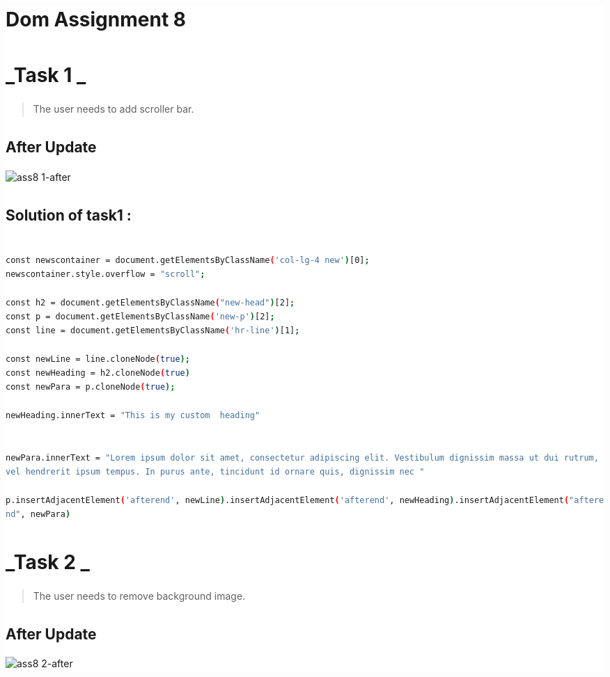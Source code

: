 

#
# Dom Assignment 8


# _Task 1 _
> The user needs to add scroller bar.

## After Update

<img width="770" alt="ass8 1-after" src="https://user-images.githubusercontent.com/55054295/221918754-1d482d7d-a465-4581-bf71-c5989ecd34ac.png">


## Solution of task1  :


```sh

const newscontainer = document.getElementsByClassName('col-lg-4 new')[0];
newscontainer.style.overflow = "scroll";

const h2 = document.getElementsByClassName("new-head")[2];
const p = document.getElementsByClassName('new-p')[2];
const line = document.getElementsByClassName('hr-line')[1];

const newLine = line.cloneNode(true);
const newHeading = h2.cloneNode(true)
const newPara = p.cloneNode(true);

newHeading.innerText = "This is my custom  heading"


newPara.innerText = "Lorem ipsum dolor sit amet, consectetur adipiscing elit. Vestibulum dignissim massa ut dui rutrum, vel hendrerit ipsum tempus. In purus ante, tincidunt id ornare quis, dignissim nec "

p.insertAdjacentElement('afterend', newLine).insertAdjacentElement('afterend', newHeading).insertAdjacentElement("afterend", newPara)

```

# _Task 2 _
> The user needs to remove background image.

## After Update

![ass8 2-after](https://user-images.githubusercontent.com/55054295/221918805-9978f763-9ad1-4638-8ccb-4083842e4d4e.png)
